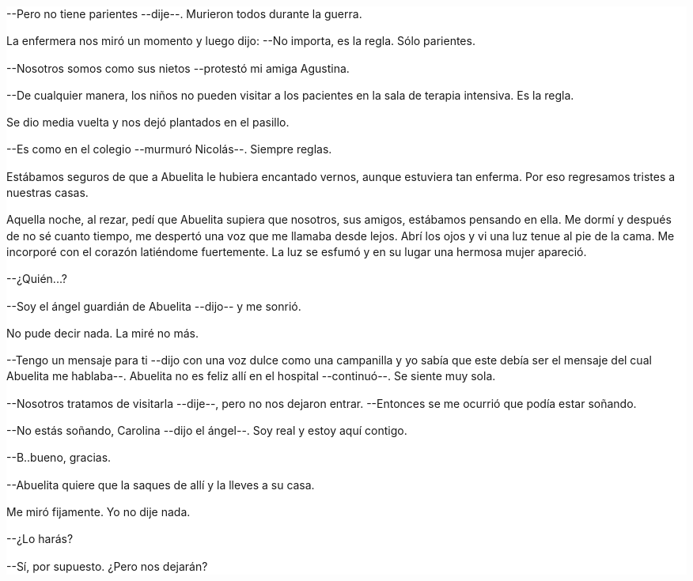 --Pero no tiene parientes --dije--. Murieron todos
durante la guerra.

La enfermera nos miró un momento y luego dijo: --No
importa, es la regla. Sólo parientes.

--Nosotros somos como sus nietos --protestó mi amiga
Agustina.

--De cualquier manera, los niños no pueden visitar a
los pacientes en la sala de terapia intensiva. Es la regla. 

Se dio media vuelta y nos dejó plantados en el
pasillo.

--Es como en el colegio --murmuró Nicolás--. Siempre
reglas.

Estábamos seguros de que a Abuelita le hubiera
encantado vernos, aunque estuviera tan enferma. Por eso regresamos
tristes a nuestras casas.

  

Aquella noche, al rezar, pedí que Abuelita supiera
que nosotros, sus amigos, estábamos pensando en ella. Me dormí y
después de no sé cuanto tiempo, me despertó una voz que me llamaba
desde lejos. Abrí los ojos y vi una luz tenue al pie de la cama.
Me incorporé con el corazón latiéndome fuertemente. La luz se
esfumó y en su lugar una hermosa mujer apareció.

--¿Quién...?

--Soy el ángel guardián de Abuelita --dijo-- y me
sonrió.

No pude decir nada. La miré no más.

--Tengo un mensaje para ti --dijo con una voz dulce
como una campanilla y yo sabía que este debía ser el mensaje del
cual Abuelita me hablaba--. Abuelita no es feliz allí en el
hospital --continuó--. Se siente muy sola.

--Nosotros tratamos de visitarla --dije--, pero no
nos dejaron entrar. --Entonces se me ocurrió que podía estar
soñando.

--No estás soñando, Carolina --dijo el ángel--. Soy
real y estoy aquí contigo.  

--B..bueno, gracias.

--Abuelita quiere que la saques de allí y la lleves
a su casa.

Me miró fijamente. Yo no dije nada.

--¿Lo harás? 

--Sí, por supuesto. ¿Pero nos dejarán?
